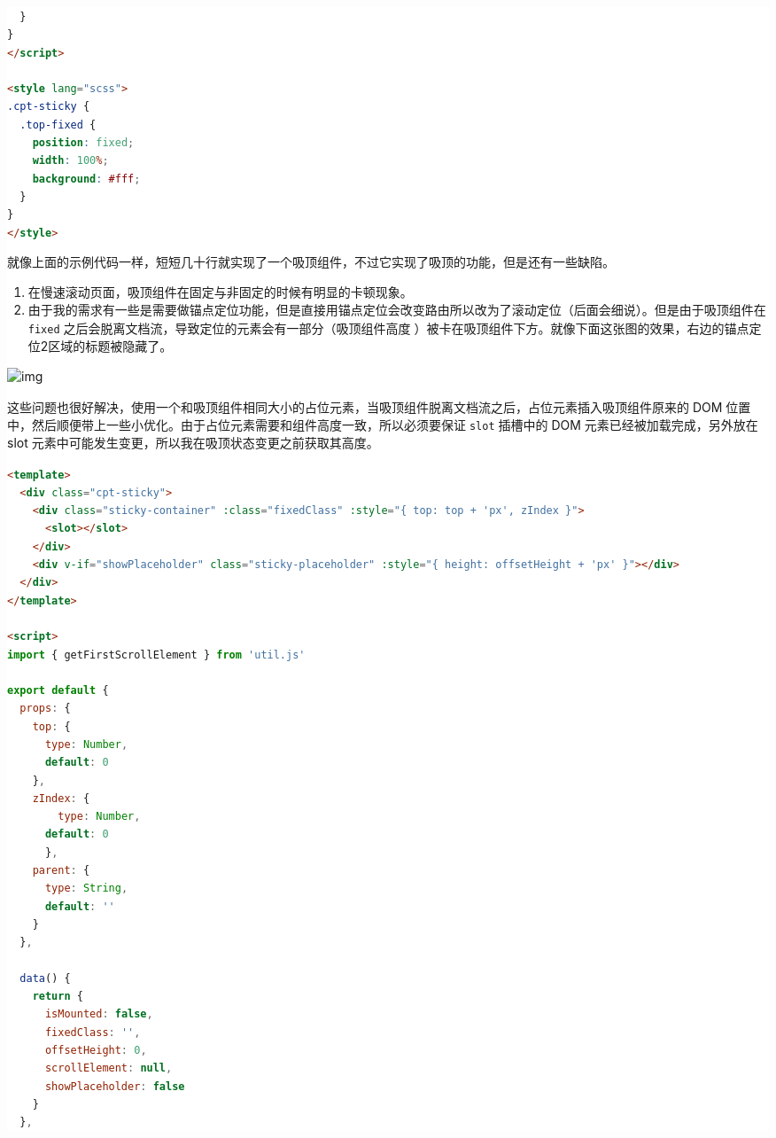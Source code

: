 ```html
  }
}
</script>

<style lang="scss">
.cpt-sticky {
  .top-fixed {
    position: fixed;
    width: 100%;
    background: #fff;
  }
}
</style>
```

就像上面的示例代码一样，短短几十行就实现了一个吸顶组件，不过它实现了吸顶的功能，但是还有一些缺陷。

1. 在慢速滚动页面，吸顶组件在固定与非固定的时候有明显的卡顿现象。
2. 由于我的需求有一些是需要做锚点定位功能，但是直接用锚点定位会改变路由所以改为了滚动定位（后面会细说）。但是由于吸顶组件在 `fixed` 之后会脱离文档流，导致定位的元素会有一部分（吸顶组件高度 ）被卡在吸顶组件下方。就像下面这张图的效果，右边的锚点定位2区域的标题被隐藏了。

![img](https://pic2.zhimg.com/v2-55a6b357476271f4aa73119717010e74_b.jpg)

这些问题也很好解决，使用一个和吸顶组件相同大小的占位元素，当吸顶组件脱离文档流之后，占位元素插入吸顶组件原来的 DOM 位置中，然后顺便带上一些小优化。由于占位元素需要和组件高度一致，所以必须要保证 `slot` 插槽中的 DOM 元素已经被加载完成，另外放在 slot 元素中可能发生变更，所以我在吸顶状态变更之前获取其高度。

```html
<template>
  <div class="cpt-sticky">
    <div class="sticky-container" :class="fixedClass" :style="{ top: top + 'px', zIndex }">
      <slot></slot>
    </div>
    <div v-if="showPlaceholder" class="sticky-placeholder" :style="{ height: offsetHeight + 'px' }"></div>
  </div>
</template>

<script>
import { getFirstScrollElement } from 'util.js'

export default {
  props: {
    top: {
      type: Number,
      default: 0
    },
    zIndex: {
        type: Number,
      default: 0
      },
    parent: {
      type: String,
      default: ''
    }
  },

  data() {
    return {
      isMounted: false,
      fixedClass: '',
      offsetHeight: 0,
      scrollElement: null,
      showPlaceholder: false
    }
  },
```